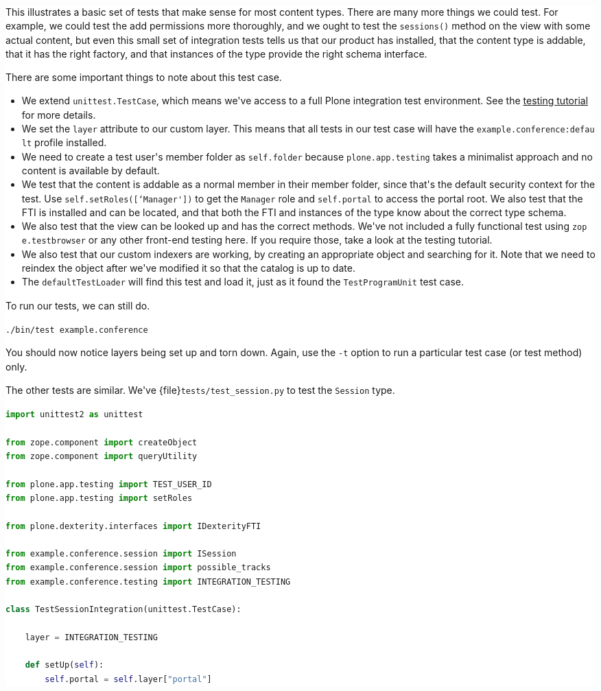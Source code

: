 This illustrates a basic set of tests that make sense for most content types.
There are many more things we could test.
For example, we could test the add permissions more thoroughly, and we ought to test the `sessions()` method on the view with some actual content, but even this small set of integration tests tells us that our product has installed, that the content type is addable, that it has the right factory, and that instances of the type provide the right schema interface.

There are some important things to note about this test case.

-   We extend `unittest.TestCase`, which means we've access to a full Plone integration test environment.
    See the [testing tutorial](https://5.docs.plone.org/external/plone.testing/docs/index.html) for more details.
-   We set the `layer` attribute to our custom layer.
    This means that all tests in our test case will have the `example.conference:default` profile installed.
-   We need to create a test user's member folder as `self.folder` because `plone.app.testing` takes a minimalist approach and no content is available by default.
-   We test that the content is addable as a normal member in their member folder, since that's the default security context for the test.
    Use `self.setRoles([‘Manager'])` to get the `Manager` role and `self.portal` to access the portal root.
    We also test that the FTI is installed and can be located, and that both the FTI and instances of the type know about the correct type schema.
-   We also test that the view can be looked up and has the correct methods.
    We've not included a fully functional test using `zope.testbrowser` or any other front-end testing here.
    If you require those, take a look at the testing tutorial.
-   We also test that our custom indexers are working, by creating an appropriate object and searching for it.
    Note that we need to reindex the object after we've modified it so that the catalog is up to date.
-   The `defaultTestLoader` will find this test and load it, just as it found the `TestProgramUnit` test case.

To run our tests, we can still do.

```shell
./bin/test example.conference
```

You should now notice layers being set up and torn down.
Again, use the `-t` option to run a particular test case (or test method) only.

The other tests are similar.
We've {file}`tests/test_session.py` to test the `Session` type.

```python
import unittest2 as unittest

from zope.component import createObject
from zope.component import queryUtility

from plone.app.testing import TEST_USER_ID
from plone.app.testing import setRoles

from plone.dexterity.interfaces import IDexterityFTI

from example.conference.session import ISession
from example.conference.session import possible_tracks
from example.conference.testing import INTEGRATION_TESTING

class TestSessionIntegration(unittest.TestCase):

    layer = INTEGRATION_TESTING

    def setUp(self):
        self.portal = self.layer["portal"]
```